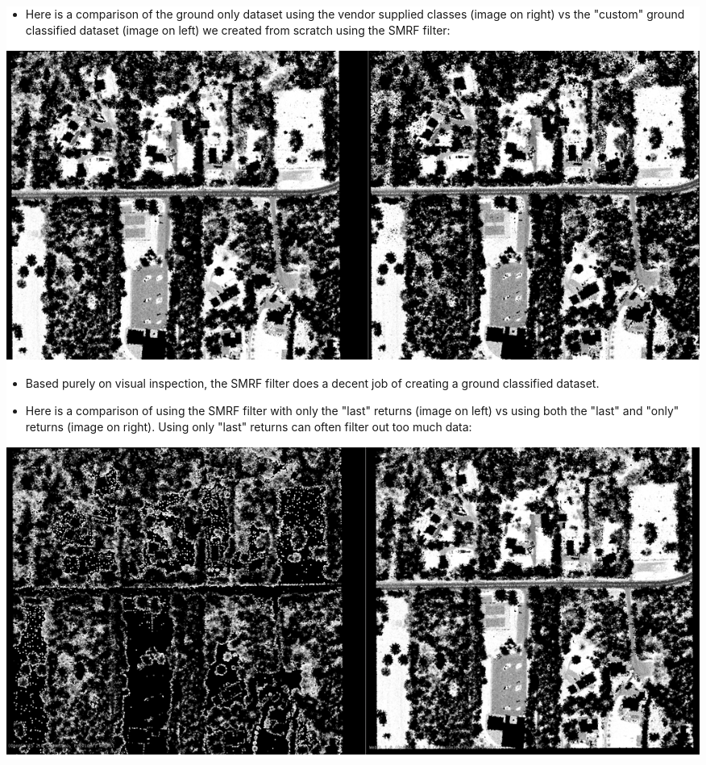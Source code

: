 - Here is a comparison of the ground only dataset using the vendor supplied classes (image on right) vs the "custom" ground classified dataset (image on left) we created from scratch using the SMRF filter:

![Fox Island Ground Classification Methods Comparison](./images/FoxIsland_GroundvsCustom.png)

- Based purely on visual inspection, the SMRF filter does a decent job of creating a ground classified dataset.

- Here is a comparison of using the SMRF filter with only the "last" returns (image on left) vs using both the "last" and "only" returns (image on right).  Using only "last" returns can often filter out too much data:

![Fox Island SMRF comparison](./images/FoxIsland_LastReturnEx.png)
